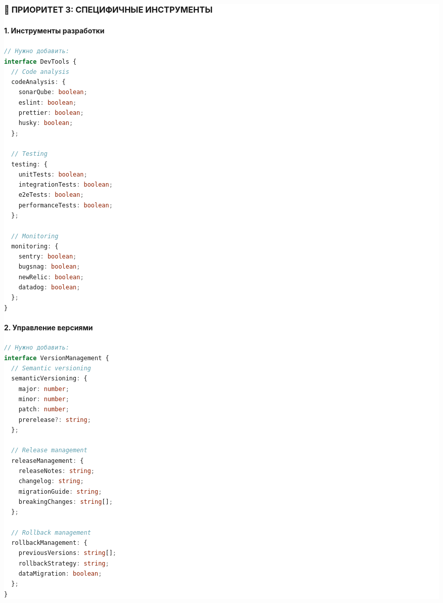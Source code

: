 ### 🔧 **ПРИОРИТЕТ 3: СПЕЦИФИЧНЫЕ ИНСТРУМЕНТЫ**

#### **1. Инструменты разработки**
```typescript
// Нужно добавить:
interface DevTools {
  // Code analysis
  codeAnalysis: {
    sonarQube: boolean;
    eslint: boolean;
    prettier: boolean;
    husky: boolean;
  };
  
  // Testing
  testing: {
    unitTests: boolean;
    integrationTests: boolean;
    e2eTests: boolean;
    performanceTests: boolean;
  };
  
  // Monitoring
  monitoring: {
    sentry: boolean;
    bugsnag: boolean;
    newRelic: boolean;
    datadog: boolean;
  };
}
```

#### **2. Управление версиями**
```typescript
// Нужно добавить:
interface VersionManagement {
  // Semantic versioning
  semanticVersioning: {
    major: number;
    minor: number;
    patch: number;
    prerelease?: string;
  };
  
  // Release management
  releaseManagement: {
    releaseNotes: string;
    changelog: string;
    migrationGuide: string;
    breakingChanges: string[];
  };
  
  // Rollback management
  rollbackManagement: {
    previousVersions: string[];
    rollbackStrategy: string;
    dataMigration: boolean;
  };
}
```
